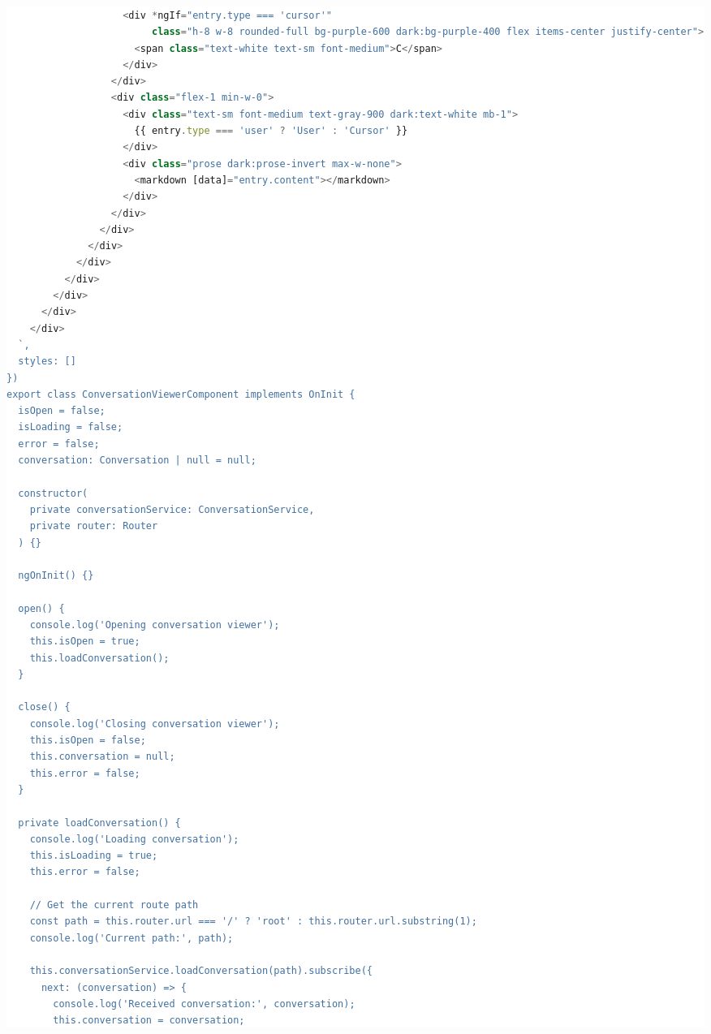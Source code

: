 ```typescript
                    <div *ngIf="entry.type === 'cursor'" 
                         class="h-8 w-8 rounded-full bg-purple-600 dark:bg-purple-400 flex items-center justify-center">
                      <span class="text-white text-sm font-medium">C</span>
                    </div>
                  </div>
                  <div class="flex-1 min-w-0">
                    <div class="text-sm font-medium text-gray-900 dark:text-white mb-1">
                      {{ entry.type === 'user' ? 'User' : 'Cursor' }}
                    </div>
                    <div class="prose dark:prose-invert max-w-none">
                      <markdown [data]="entry.content"></markdown>
                    </div>
                  </div>
                </div>
              </div>
            </div>
          </div>
        </div>
      </div>
    </div>
  `,
  styles: []
})
export class ConversationViewerComponent implements OnInit {
  isOpen = false;
  isLoading = false;
  error = false;
  conversation: Conversation | null = null;

  constructor(
    private conversationService: ConversationService,
    private router: Router
  ) {}

  ngOnInit() {}

  open() {
    console.log('Opening conversation viewer');
    this.isOpen = true;
    this.loadConversation();
  }

  close() {
    console.log('Closing conversation viewer');
    this.isOpen = false;
    this.conversation = null;
    this.error = false;
  }

  private loadConversation() {
    console.log('Loading conversation');
    this.isLoading = true;
    this.error = false;

    // Get the current route path
    const path = this.router.url === '/' ? 'root' : this.router.url.substring(1);
    console.log('Current path:', path);

    this.conversationService.loadConversation(path).subscribe({
      next: (conversation) => {
        console.log('Received conversation:', conversation);
        this.conversation = conversation;
```